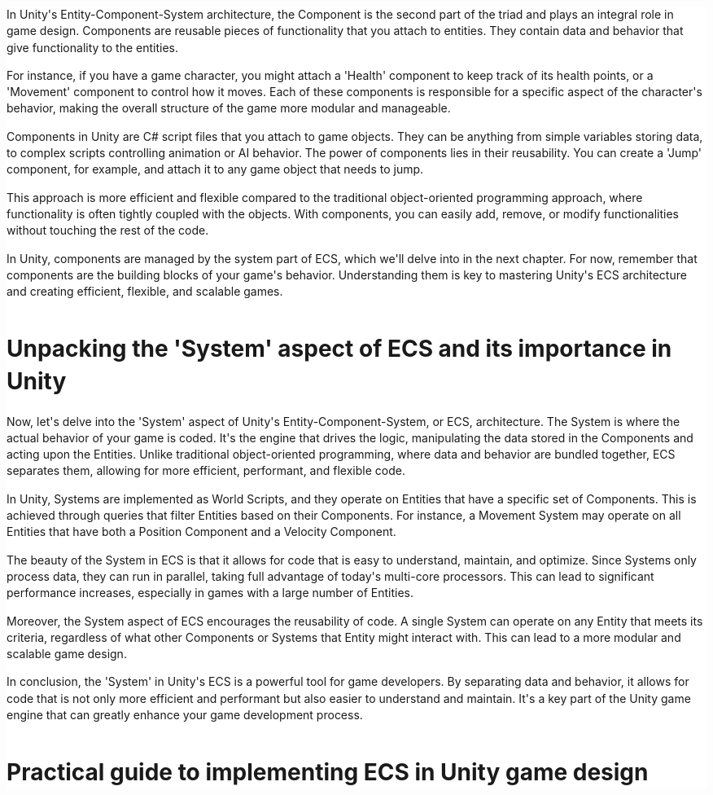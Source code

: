 In Unity's Entity-Component-System architecture, the Component is the second part of the triad and plays an integral role in game design. Components are reusable pieces of functionality that you attach to entities. They contain data and behavior that give functionality to the entities.

For instance, if you have a game character, you might attach a 'Health' component to keep track of its health points, or a 'Movement' component to control how it moves. Each of these components is responsible for a specific aspect of the character's behavior, making the overall structure of the game more modular and manageable.

Components in Unity are C# script files that you attach to game objects. They can be anything from simple variables storing data, to complex scripts controlling animation or AI behavior. The power of components lies in their reusability. You can create a 'Jump' component, for example, and attach it to any game object that needs to jump.

This approach is more efficient and flexible compared to the traditional object-oriented programming approach, where functionality is often tightly coupled with the objects. With components, you can easily add, remove, or modify functionalities without touching the rest of the code.

In Unity, components are managed by the system part of ECS, which we'll delve into in the next chapter. For now, remember that components are the building blocks of your game's behavior. Understanding them is key to mastering Unity's ECS architecture and creating efficient, flexible, and scalable games.

# Unpacking the 'System' aspect of ECS and its importance in Unity

Now, let's delve into the 'System' aspect of Unity's Entity-Component-System, or ECS, architecture. The System is where the actual behavior of your game is coded. It's the engine that drives the logic, manipulating the data stored in the Components and acting upon the Entities. Unlike traditional object-oriented programming, where data and behavior are bundled together, ECS separates them, allowing for more efficient, performant, and flexible code.

In Unity, Systems are implemented as World Scripts, and they operate on Entities that have a specific set of Components. This is achieved through queries that filter Entities based on their Components. For instance, a Movement System may operate on all Entities that have both a Position Component and a Velocity Component.

The beauty of the System in ECS is that it allows for code that is easy to understand, maintain, and optimize. Since Systems only process data, they can run in parallel, taking full advantage of today's multi-core processors. This can lead to significant performance increases, especially in games with a large number of Entities.

Moreover, the System aspect of ECS encourages the reusability of code. A single System can operate on any Entity that meets its criteria, regardless of what other Components or Systems that Entity might interact with. This can lead to a more modular and scalable game design.

In conclusion, the 'System' in Unity's ECS is a powerful tool for game developers. By separating data and behavior, it allows for code that is not only more efficient and performant but also easier to understand and maintain. It's a key part of the Unity game engine that can greatly enhance your game development process.

# Practical guide to implementing ECS in Unity game design
